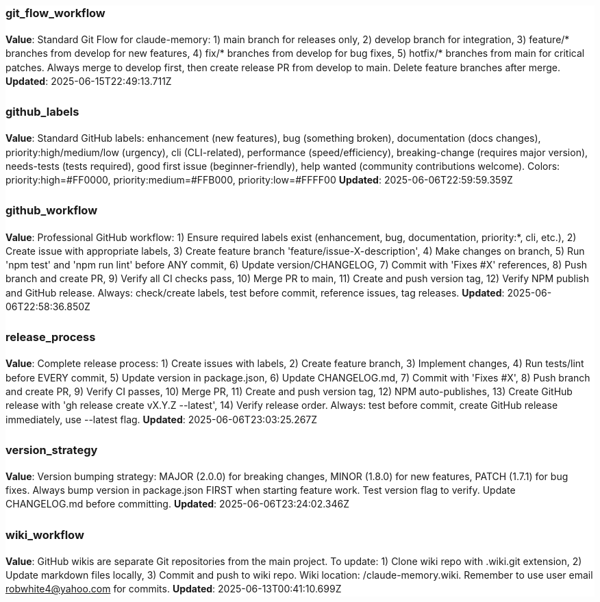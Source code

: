 ### git_flow_workflow
**Value**: Standard Git Flow for claude-memory: 1) main branch for releases only, 2) develop branch for integration, 3) feature/* branches from develop for new features, 4) fix/* branches from develop for bug fixes, 5) hotfix/* branches from main for critical patches. Always merge to develop first, then create release PR from develop to main. Delete feature branches after merge.
**Updated**: 2025-06-15T22:49:13.711Z

### github_labels
**Value**: Standard GitHub labels: enhancement (new features), bug (something broken), documentation (docs changes), priority:high/medium/low (urgency), cli (CLI-related), performance (speed/efficiency), breaking-change (requires major version), needs-tests (tests required), good first issue (beginner-friendly), help wanted (community contributions welcome). Colors: priority:high=#FF0000, priority:medium=#FFB000, priority:low=#FFFF00
**Updated**: 2025-06-06T22:59:59.359Z

### github_workflow
**Value**: Professional GitHub workflow: 1) Ensure required labels exist (enhancement, bug, documentation, priority:*, cli, etc.), 2) Create issue with appropriate labels, 3) Create feature branch 'feature/issue-X-description', 4) Make changes on branch, 5) Run 'npm test' and 'npm run lint' before ANY commit, 6) Update version/CHANGELOG, 7) Commit with 'Fixes #X' references, 8) Push branch and create PR, 9) Verify all CI checks pass, 10) Merge PR to main, 11) Create and push version tag, 12) Verify NPM publish and GitHub release. Always: check/create labels, test before commit, reference issues, tag releases.
**Updated**: 2025-06-06T22:58:36.850Z

### release_process
**Value**: Complete release process: 1) Create issues with labels, 2) Create feature branch, 3) Implement changes, 4) Run tests/lint before EVERY commit, 5) Update version in package.json, 6) Update CHANGELOG.md, 7) Commit with 'Fixes #X', 8) Push branch and create PR, 9) Verify CI passes, 10) Merge PR, 11) Create and push version tag, 12) NPM auto-publishes, 13) Create GitHub release with 'gh release create vX.Y.Z --latest', 14) Verify release order. Always: test before commit, create GitHub release immediately, use --latest flag.
**Updated**: 2025-06-06T23:03:25.267Z

### version_strategy
**Value**: Version bumping strategy: MAJOR (2.0.0) for breaking changes, MINOR (1.8.0) for new features, PATCH (1.7.1) for bug fixes. Always bump version in package.json FIRST when starting feature work. Test version flag to verify. Update CHANGELOG.md before committing.
**Updated**: 2025-06-06T23:24:02.346Z

### wiki_workflow
**Value**: GitHub wikis are separate Git repositories from the main project. To update: 1) Clone wiki repo with .wiki.git extension, 2) Update markdown files locally, 3) Commit and push to wiki repo. Wiki location: /claude-memory.wiki. Remember to use user email robwhite4@yahoo.com for commits.
**Updated**: 2025-06-13T00:41:10.699Z

